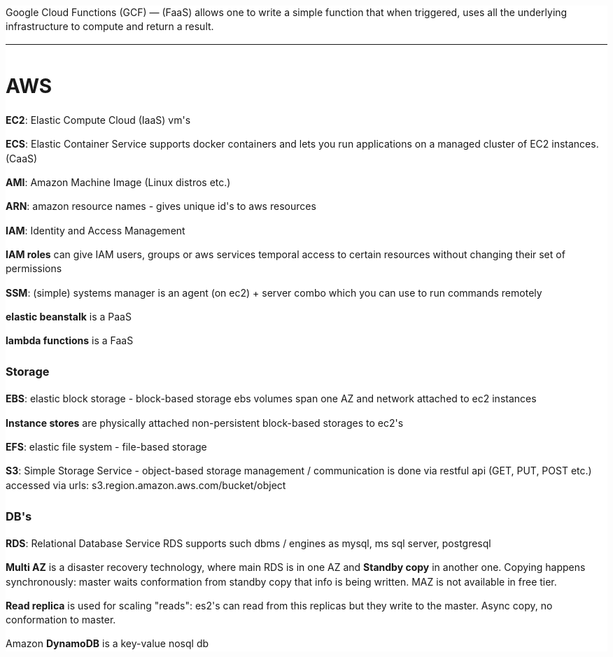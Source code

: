 Google Cloud Functions (GCF) — (FaaS)
allows one to write a simple function that when triggered, uses all the underlying infrastructure to compute and return a result.

---

# AWS

**EC2**: Elastic Compute Cloud (IaaS)
vm's

**ECS**: Elastic Container Service 
supports docker containers and lets you run applications on a managed cluster of EC2 instances. (CaaS)

**AMI**: Amazon Machine Image (Linux distros etc.)

**ARN**: amazon resource names - gives unique id's to aws resources

**IAM**: Identity and Access Management

**IAM roles** can give IAM users, groups or aws services temporal access to certain resources without changing their set of permissions

**SSM**: (simple) systems manager is an agent (on ec2) + server combo which you can use to run commands remotely 

**elastic beanstalk** is a PaaS

**lambda functions** is a FaaS

### Storage

**EBS**: elastic block storage - block-based storage
ebs volumes span one AZ and network attached to ec2 instances

**Instance stores** are physically attached non-persistent block-based storages to ec2's

**EFS**: elastic file system - file-based storage

**S3**: Simple Storage Service - object-based storage
management / communication is done via restful api (GET, PUT, POST etc.)
accessed via urls: s3.region.amazon.aws.com/bucket/object

### DB's

**RDS**: Relational Database Service
RDS supports such dbms / engines as mysql, ms sql server, postgresql

**Multi AZ** is a disaster recovery technology, where main RDS is in one AZ and **Standby copy** in another one. Copying happens synchronously: master waits conformation from standby copy that info is being written. MAZ is not available in free tier.

**Read replica** is used for scaling "reads": es2's can read from this replicas but they write to the master. Async copy, no conformation to master.

Amazon **DynamoDB** is a key-value nosql db
